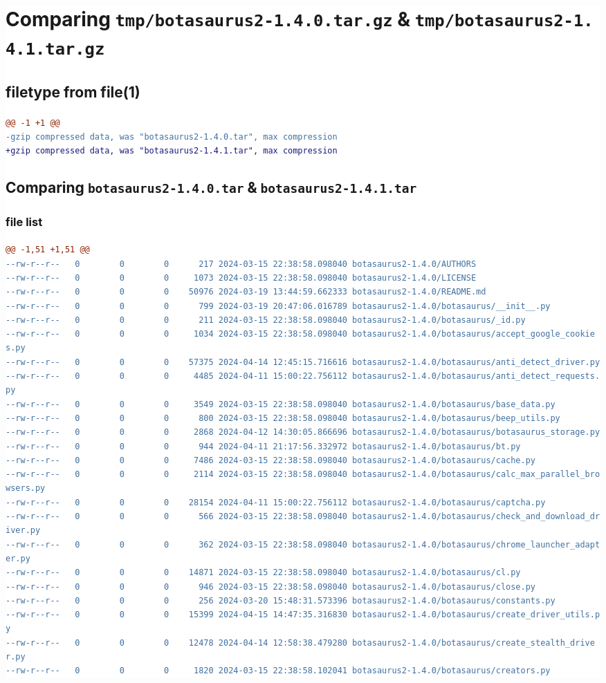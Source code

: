 # Comparing `tmp/botasaurus2-1.4.0.tar.gz` & `tmp/botasaurus2-1.4.1.tar.gz`

## filetype from file(1)

```diff
@@ -1 +1 @@
-gzip compressed data, was "botasaurus2-1.4.0.tar", max compression
+gzip compressed data, was "botasaurus2-1.4.1.tar", max compression
```

## Comparing `botasaurus2-1.4.0.tar` & `botasaurus2-1.4.1.tar`

### file list

```diff
@@ -1,51 +1,51 @@
--rw-r--r--   0        0        0      217 2024-03-15 22:38:58.098040 botasaurus2-1.4.0/AUTHORS
--rw-r--r--   0        0        0     1073 2024-03-15 22:38:58.098040 botasaurus2-1.4.0/LICENSE
--rw-r--r--   0        0        0    50976 2024-03-19 13:44:59.662333 botasaurus2-1.4.0/README.md
--rw-r--r--   0        0        0      799 2024-03-19 20:47:06.016789 botasaurus2-1.4.0/botasaurus/__init__.py
--rw-r--r--   0        0        0      211 2024-03-15 22:38:58.098040 botasaurus2-1.4.0/botasaurus/_id.py
--rw-r--r--   0        0        0     1034 2024-03-15 22:38:58.098040 botasaurus2-1.4.0/botasaurus/accept_google_cookies.py
--rw-r--r--   0        0        0    57375 2024-04-14 12:45:15.716616 botasaurus2-1.4.0/botasaurus/anti_detect_driver.py
--rw-r--r--   0        0        0     4485 2024-04-11 15:00:22.756112 botasaurus2-1.4.0/botasaurus/anti_detect_requests.py
--rw-r--r--   0        0        0     3549 2024-03-15 22:38:58.098040 botasaurus2-1.4.0/botasaurus/base_data.py
--rw-r--r--   0        0        0      800 2024-03-15 22:38:58.098040 botasaurus2-1.4.0/botasaurus/beep_utils.py
--rw-r--r--   0        0        0     2868 2024-04-12 14:30:05.866696 botasaurus2-1.4.0/botasaurus/botasaurus_storage.py
--rw-r--r--   0        0        0      944 2024-04-11 21:17:56.332972 botasaurus2-1.4.0/botasaurus/bt.py
--rw-r--r--   0        0        0     7486 2024-03-15 22:38:58.098040 botasaurus2-1.4.0/botasaurus/cache.py
--rw-r--r--   0        0        0     2114 2024-03-15 22:38:58.098040 botasaurus2-1.4.0/botasaurus/calc_max_parallel_browsers.py
--rw-r--r--   0        0        0    28154 2024-04-11 15:00:22.756112 botasaurus2-1.4.0/botasaurus/captcha.py
--rw-r--r--   0        0        0      566 2024-03-15 22:38:58.098040 botasaurus2-1.4.0/botasaurus/check_and_download_driver.py
--rw-r--r--   0        0        0      362 2024-03-15 22:38:58.098040 botasaurus2-1.4.0/botasaurus/chrome_launcher_adapter.py
--rw-r--r--   0        0        0    14871 2024-03-15 22:38:58.098040 botasaurus2-1.4.0/botasaurus/cl.py
--rw-r--r--   0        0        0      946 2024-03-15 22:38:58.098040 botasaurus2-1.4.0/botasaurus/close.py
--rw-r--r--   0        0        0      256 2024-03-20 15:48:31.573396 botasaurus2-1.4.0/botasaurus/constants.py
--rw-r--r--   0        0        0    15399 2024-04-15 14:47:35.316830 botasaurus2-1.4.0/botasaurus/create_driver_utils.py
--rw-r--r--   0        0        0    12478 2024-04-14 12:58:38.479280 botasaurus2-1.4.0/botasaurus/create_stealth_driver.py
--rw-r--r--   0        0        0     1820 2024-03-15 22:38:58.102041 botasaurus2-1.4.0/botasaurus/creators.py
```